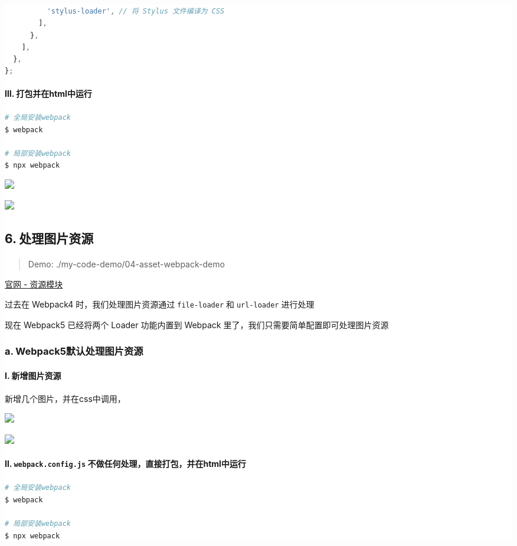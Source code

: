 ```js
          'stylus-loader', // 将 Stylus 文件编译为 CSS
        ],
      },
    ],
  },
};
```



#### Ⅲ. 打包并在html中运行

```sh
# 全局安装webpack
$ webpack

# 局部安装webpack
$ npx webpack
```

![](/AllFiles/Vue3/04-工程化实践/Webpack&Vite/Webpack/Webpack5/images/011.png)

![](/AllFiles/Vue3/04-工程化实践/Webpack&Vite/Webpack/Webpack5/images/012.png)



## 6. 处理图片资源

> Demo:  ./my-code-demo/04-asset-webpack-demo

[官网 - 资源模块](https://webpack.docschina.org/guides/asset-modules#inlining-assets)

过去在 Webpack4 时，我们处理图片资源通过 `file-loader` 和 `url-loader` 进行处理

现在 Webpack5 已经将两个 Loader 功能内置到 Webpack 里了，我们只需要简单配置即可处理图片资源



### a. Webpack5默认处理图片资源

#### Ⅰ. 新增图片资源

新增几个图片，并在css中调用，

![](/AllFiles/Vue3/04-工程化实践/Webpack&Vite/Webpack/Webpack5/images/013.png)

![](/AllFiles/Vue3/04-工程化实践/Webpack&Vite/Webpack/Webpack5/images/014.png)



#### Ⅱ. `webpack.config.js` 不做任何处理，直接打包，并在html中运行

```sh
# 全局安装webpack
$ webpack

# 局部安装webpack
$ npx webpack
```
